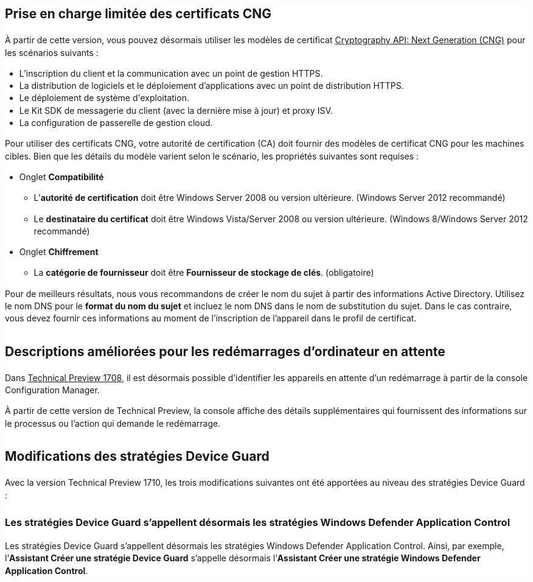 ## <a name="limited-support-for-cng-certificates"></a>Prise en charge limitée des certificats CNG

À partir de cette version, vous pouvez désormais utiliser les modèles de certificat [Cryptography API: Next Generation (CNG)](https://msdn.microsoft.com/library/windows/desktop/bb204775.aspx) pour les scénarios suivants :

- L’inscription du client et la communication avec un point de gestion HTTPS.   
- La distribution de logiciels et le déploiement d’applications avec un point de distribution HTTPS.   
- Le déploiement de système d'exploitation.  
- Le Kit SDK de messagerie du client (avec la dernière mise à jour) et proxy ISV.   
- La configuration de passerelle de gestion cloud.  

Pour utiliser des certificats CNG, votre autorité de certification (CA) doit fournir des modèles de certificat CNG pour les machines cibles.  Bien que les détails du modèle varient selon le scénario, les propriétés suivantes sont requises :

- Onglet **Compatibilité**

    - L’**autorité de certification** doit être Windows Server 2008 ou version ultérieure. (Windows Server 2012 recommandé)

    - Le **destinataire du certificat** doit être Windows Vista/Server 2008 ou version ultérieure. (Windows 8/Windows Server 2012 recommandé)

- Onglet **Chiffrement**

    - La **catégorie de fournisseur** doit être **Fournisseur de stockage de clés**.  (obligatoire)

Pour de meilleurs résultats, nous vous recommandons de créer le nom du sujet à partir des informations Active Directory.  Utilisez le nom DNS pour le **format du nom du sujet** et incluez le nom DNS dans le nom de substitution du sujet.  Dans le cas contraire, vous devez fournir ces informations au moment de l’inscription de l’appareil dans le profil de certificat.


## <a name="improved-descriptions-for-pending-computer-restarts-----1356283---"></a>Descriptions améliorées pour les redémarrages d’ordinateur en attente   
Dans [Technical Preview 1708](/sccm/core/get-started/capabilities-in-technical-preview-1708#restart-computers-from-the-configuration-manager-console), il est désormais possible d’identifier les appareils en attente d’un redémarrage à partir de la console Configuration Manager.

À partir de cette version de Technical Preview, la console affiche des détails supplémentaires qui fournissent des informations sur le processus ou l’action qui demande le redémarrage.

## <a name="device-guard-policy-changes----1355092---"></a>Modifications des stratégies Device Guard 
Avec la version Technical Preview 1710, les trois modifications suivantes ont été apportées au niveau des stratégies Device Guard :

### <a name="device-guard-policies-renamed-to-windows-defender-application-control-policies"></a>Les stratégies Device Guard s’appellent désormais les stratégies Windows Defender Application Control
Les stratégies Device Guard s’appellent désormais les stratégies Windows Defender Application Control. Ainsi, par exemple, l’**Assistant Créer une stratégie Device Guard** s’appelle désormais l’**Assistant Créer une stratégie Windows Defender Application Control**.
